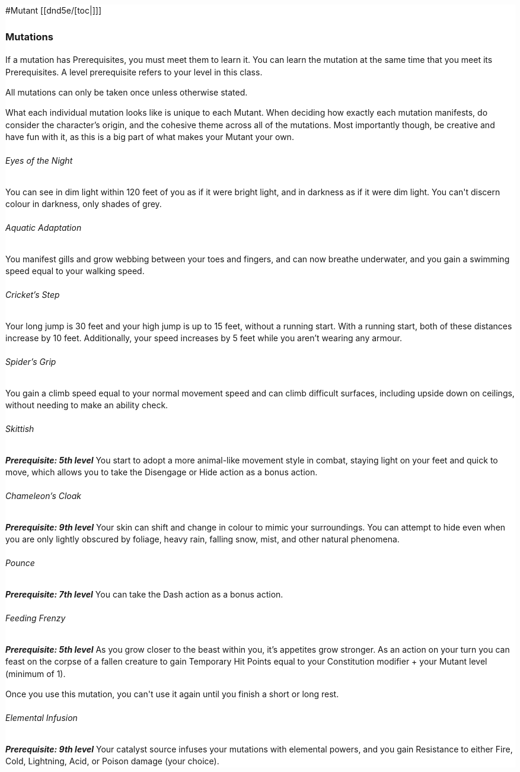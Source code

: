 #Mutant
[[dnd5e/[toc\|]]]

### Mutations
If a mutation has Prerequisites, you must meet them to learn it. You can learn the mutation at the same time that you meet its Prerequisites. A level prerequisite refers to your level in this class.

All mutations can only be taken once unless otherwise stated.

What each individual mutation looks like is unique to each Mutant. When deciding how exactly each mutation manifests, do consider the character’s origin, and the cohesive theme across all of the mutations. Most importantly though, be creative and have fun with it, as this is a big part of what makes your Mutant your own.

###### Eyes of the Night
You can see in dim light within 120 feet of you as if it were bright light, and in darkness as if it were dim light. You can't discern colour in darkness, only shades of grey.

###### Aquatic Adaptation
You manifest gills and grow webbing between your toes and fingers, and can now breathe underwater, and you gain a swimming speed equal to your walking speed.

###### Cricket’s Step
Your long jump is 30 feet and your high jump is up to 15 feet, without a running start. With a running start, both of these distances increase by 10 feet. Additionally, your speed increases by 5 feet while you aren’t wearing any armour.

###### Spider’s Grip
You gain a climb speed equal to your normal movement speed and can climb difficult surfaces, including upside down on ceilings, without needing to make an ability check.

###### Skittish
***Prerequisite: 5th level***
You start to adopt a more animal-like movement style in combat, staying light on your feet and quick to move, which allows you to take the Disengage or Hide action as a bonus action.

###### Chameleon’s Cloak
***Prerequisite: 9th level***
Your skin can shift and change in colour to mimic your surroundings. You can attempt to hide even when you are only lightly obscured by foliage, heavy rain, falling snow, mist, and other natural phenomena.

###### Pounce
***Prerequisite: 7th level***
You can take the Dash action as a bonus action.

###### Feeding Frenzy
***Prerequisite: 5th level***
As you grow closer to the beast within you, it’s appetites grow stronger. As an action on your turn you can feast on the corpse of a fallen creature to gain Temporary Hit Points equal to your Constitution modifier + your Mutant level (minimum of 1).

Once you use this mutation, you can't use it again until you finish a short or long rest.

###### Elemental Infusion
***Prerequisite: 9th level***
Your catalyst source infuses your mutations with elemental powers, and you gain Resistance to either Fire, Cold, Lightning, Acid, or Poison damage (your choice).
